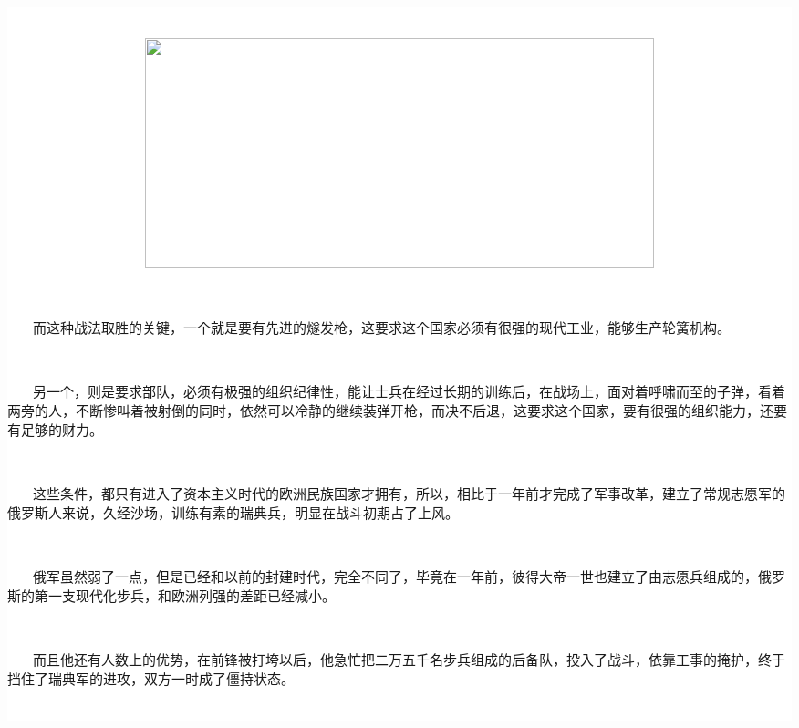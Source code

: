 <br/>
</span>
</p>
<p style="text-align: center;">
<img class="" data-croporisrc="https://mmbiz.qpic.cn/mmbiz_jpg/Lvm6UAoJibrO3ciawO7Gq4Uxeau3yO8XBqTibK27tbJnr7GZDfKtOWt7L4icZnGVO7FWibkk0mHbeukvnyniaJRZ8ZKg/?wx_fmt=jpeg" data-cropx1="0" data-cropx2="650" data-cropy1="252.77777777777777" data-cropy2="546.326164874552" data-ratio="0.45076923076923076" data-s="300,640" data-src="" data-type="jpeg" data-w="650" src="{{ '/img/Lvm6UAoJibrO3ciawO7Gq4Uxeau3yO8XBqBtkvWGtjo00nD1UuaDupiaCQGlgkz4hGzyku67JNXzV1GTLFbyL8CBw.jpeg' | prepend: site.img | replace: '//','/' }}" style="width: 558px;height: 252px;"/>
</p>
<p style="text-indent: 2em;line-height: 1.5em;">
<span style="font-family: 微软雅黑, sans-serif;font-size: 15px;">
</span>
<br/>
</p>
<p style="text-indent: 2em;line-height: 1.5em;">
<span style="font-family: 微软雅黑, sans-serif;font-size: 15px;">
          而这种战法取胜的关键，一个就是要有先进的燧发枪，这要求这个国家必须有很强的现代工业，能够生产轮簧机构。
         </span>
</p>
<p style="text-indent: 2em;line-height: 1.5em;">
<span style="font-family: 微软雅黑, sans-serif;font-size: 15px;">
<br/>
</span>
</p>
<p style="text-indent: 2em;line-height: 1.5em;">
<span style="font-family: 微软雅黑, sans-serif;font-size: 15px;">
          另一个，则是要求部队，必须有极强的组织纪律性，能让士兵在经过长期的训练后，在战场上，面对着呼啸而至的子弹，看着两旁的人，不断惨叫着被射倒的同时，依然可以冷静的继续装弹开枪，而决不后退，这要求这个国家，要有很强的组织能力，还要有足够的财力。
         </span>
</p>
<p style="text-indent: 2em;line-height: 1.5em;">
<span style="font-family: 微软雅黑, sans-serif;font-size: 15px;">
<br/>
</span>
</p>
<p style="text-indent: 2em;line-height: 1.5em;">
<span style="font-family: 微软雅黑, sans-serif;font-size: 15px;">
          这些条件，都只有进入了资本主义时代的欧洲民族国家才拥有，所以，相比于一年前才完成了军事改革，建立了常规志愿军的俄罗斯人来说，久经沙场，训练有素的瑞典兵，明显在战斗初期占了上风。
         </span>
</p>
<p style="text-indent: 2em;line-height: 1.5em;">
<span style="font-family: 微软雅黑, sans-serif;font-size: 15px;">
<br/>
</span>
</p>
<p style="text-indent: 2em;line-height: 1.5em;">
<span style="font-family: 微软雅黑, sans-serif;font-size: 15px;">
          俄军虽然弱了一点，但是已经和以前的封建时代，完全不同了，毕竟在一年前，彼得大帝一世也建立了由志愿兵组成的，俄罗斯的第一支现代化步兵，和欧洲列强的差距已经减小。
         </span>
</p>
<p style="text-indent: 2em;line-height: 1.5em;">
<span style="font-family: 微软雅黑, sans-serif;font-size: 15px;">
<br/>
</span>
</p>
<p style="text-indent: 2em;line-height: 1.5em;">
<span style="font-family: 微软雅黑, sans-serif;font-size: 15px;">
          而且他还有人数上的优势，在前锋被打垮以后，他急忙把二万五千名步兵组成的后备队，投入了战斗，依靠工事的掩护，终于挡住了瑞典军的进攻，双方一时成了僵持状态。
         </span>
</p>
<p style="text-indent: 2em;line-height: 1.5em;">
<span style="font-family: 微软雅黑, sans-serif;font-size: 15px;">
<br/>
</span>
</p>
<p style="text-indent: 2em;line-height: 1.5em;">